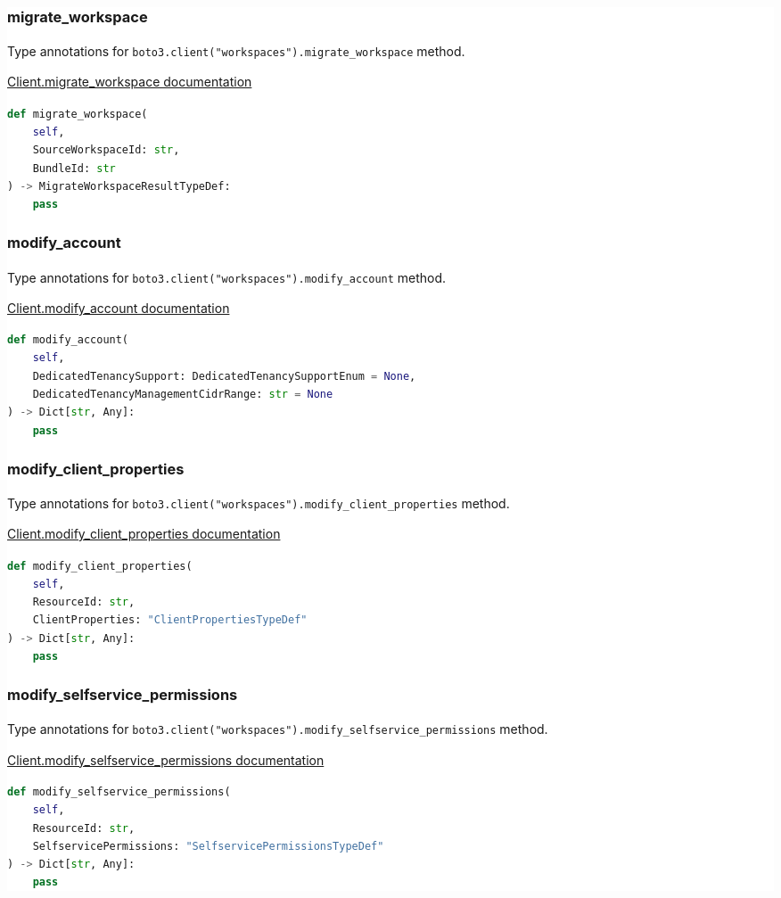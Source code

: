 ### migrate_workspace

Type annotations for `boto3.client("workspaces").migrate_workspace` method.

[Client.migrate_workspace documentation](https://boto3.amazonaws.com/v1/documentation/api/latest/reference/services/workspaces.html#WorkSpaces.Client.migrate_workspace)

```python
def migrate_workspace(
    self,
    SourceWorkspaceId: str,
    BundleId: str
) -> MigrateWorkspaceResultTypeDef:
    pass
```

### modify_account

Type annotations for `boto3.client("workspaces").modify_account` method.

[Client.modify_account documentation](https://boto3.amazonaws.com/v1/documentation/api/latest/reference/services/workspaces.html#WorkSpaces.Client.modify_account)

```python
def modify_account(
    self,
    DedicatedTenancySupport: DedicatedTenancySupportEnum = None,
    DedicatedTenancyManagementCidrRange: str = None
) -> Dict[str, Any]:
    pass
```

### modify_client_properties

Type annotations for `boto3.client("workspaces").modify_client_properties` method.

[Client.modify_client_properties documentation](https://boto3.amazonaws.com/v1/documentation/api/latest/reference/services/workspaces.html#WorkSpaces.Client.modify_client_properties)

```python
def modify_client_properties(
    self,
    ResourceId: str,
    ClientProperties: "ClientPropertiesTypeDef"
) -> Dict[str, Any]:
    pass
```

### modify_selfservice_permissions

Type annotations for `boto3.client("workspaces").modify_selfservice_permissions` method.

[Client.modify_selfservice_permissions documentation](https://boto3.amazonaws.com/v1/documentation/api/latest/reference/services/workspaces.html#WorkSpaces.Client.modify_selfservice_permissions)

```python
def modify_selfservice_permissions(
    self,
    ResourceId: str,
    SelfservicePermissions: "SelfservicePermissionsTypeDef"
) -> Dict[str, Any]:
    pass
```
